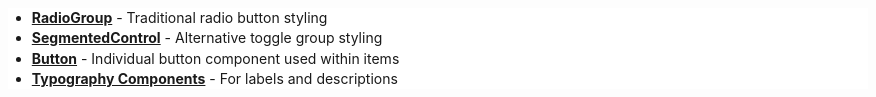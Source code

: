 - **[RadioGroup](../radio-group/radio-group.ai.md)** - Traditional radio button styling
- **[SegmentedControl](../segmented-control/segmented-control.ai.md)** - Alternative toggle group styling
- **[Button](../button/button.ai.md)** - Individual button component used within items
- **[Typography Components](/TYPOGRAPHY_SYSTEM_README.md)** - For labels and descriptions

